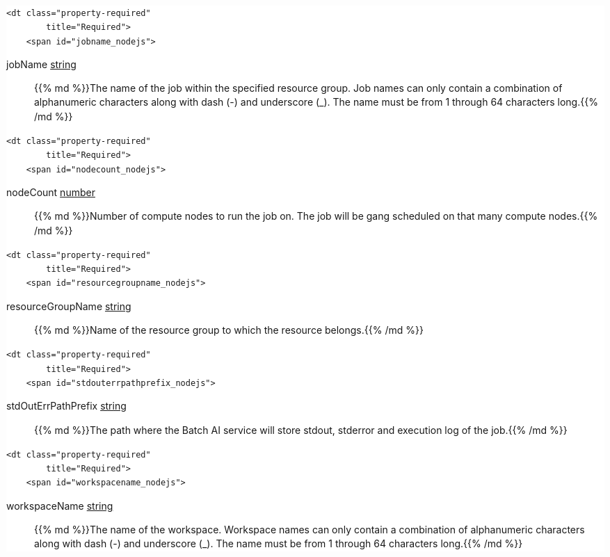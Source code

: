     <dt class="property-required"
            title="Required">
        <span id="jobname_nodejs">
<a href="#jobname_nodejs" style="color: inherit; text-decoration: inherit;">job<wbr>Name</a>
</span> 
        <span class="property-indicator"></span>
        <span class="property-type"><a href="https://developer.mozilla.org/en-US/docs/Web/JavaScript/Reference/Global_Objects/string">string</a></span>
    </dt>
    <dd>{{% md %}}The name of the job within the specified resource group. Job names can only contain a combination of alphanumeric characters along with dash (-) and underscore (_). The name must be from 1 through 64 characters long.{{% /md %}}</dd>

    <dt class="property-required"
            title="Required">
        <span id="nodecount_nodejs">
<a href="#nodecount_nodejs" style="color: inherit; text-decoration: inherit;">node<wbr>Count</a>
</span> 
        <span class="property-indicator"></span>
        <span class="property-type"><a href="https://developer.mozilla.org/en-US/docs/Web/JavaScript/Reference/Global_Objects/integer">number</a></span>
    </dt>
    <dd>{{% md %}}Number of compute nodes to run the job on. The job will be gang scheduled on that many compute nodes.{{% /md %}}</dd>

    <dt class="property-required"
            title="Required">
        <span id="resourcegroupname_nodejs">
<a href="#resourcegroupname_nodejs" style="color: inherit; text-decoration: inherit;">resource<wbr>Group<wbr>Name</a>
</span> 
        <span class="property-indicator"></span>
        <span class="property-type"><a href="https://developer.mozilla.org/en-US/docs/Web/JavaScript/Reference/Global_Objects/string">string</a></span>
    </dt>
    <dd>{{% md %}}Name of the resource group to which the resource belongs.{{% /md %}}</dd>

    <dt class="property-required"
            title="Required">
        <span id="stdouterrpathprefix_nodejs">
<a href="#stdouterrpathprefix_nodejs" style="color: inherit; text-decoration: inherit;">std<wbr>Out<wbr>Err<wbr>Path<wbr>Prefix</a>
</span> 
        <span class="property-indicator"></span>
        <span class="property-type"><a href="https://developer.mozilla.org/en-US/docs/Web/JavaScript/Reference/Global_Objects/string">string</a></span>
    </dt>
    <dd>{{% md %}}The path where the Batch AI service will store stdout, stderror and execution log of the job.{{% /md %}}</dd>

    <dt class="property-required"
            title="Required">
        <span id="workspacename_nodejs">
<a href="#workspacename_nodejs" style="color: inherit; text-decoration: inherit;">workspace<wbr>Name</a>
</span> 
        <span class="property-indicator"></span>
        <span class="property-type"><a href="https://developer.mozilla.org/en-US/docs/Web/JavaScript/Reference/Global_Objects/string">string</a></span>
    </dt>
    <dd>{{% md %}}The name of the workspace. Workspace names can only contain a combination of alphanumeric characters along with dash (-) and underscore (_). The name must be from 1 through 64 characters long.{{% /md %}}</dd>
